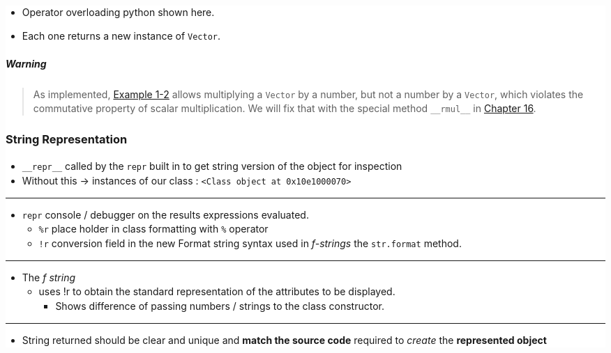 - Operator overloading python shown here.

- Each one returns a new instance of `Vector`. 

##### Warning 

> As implemented, [Example 1-2](https://learning.oreilly.com/library/view/fluent-python-2nd/9781492056348/ch01.html#ex_vector2d) allows multiplying a `Vector` by a number, but not a number by a `Vector`, which violates the commutative property of scalar multiplication. We will fix that with the special method `__rmul__` in [Chapter 16](https://learning.oreilly.com/library/view/fluent-python-2nd/9781492056348/ch16.html#operator_overloading).

### String Representation

- `__repr__` called by the `repr` built in to get string version of the object for inspection
- Without this $\to$ instances of our class : `<Class object at 0x10e1000070>`

---

- `repr` console / debugger on the results expressions evaluated.
  - `%r` place holder in class formatting with `%` operator
  - `!r` conversion field in the new Format string syntax used in *f-strings* the `str.format` method.

---

- The *f string* 
  - uses !r to obtain the standard representation of the attributes to be displayed.
    - Shows difference of passing numbers / strings to the class constructor.

---

- String returned should be clear and unique and **match the source code** required to *create* the **represented object**